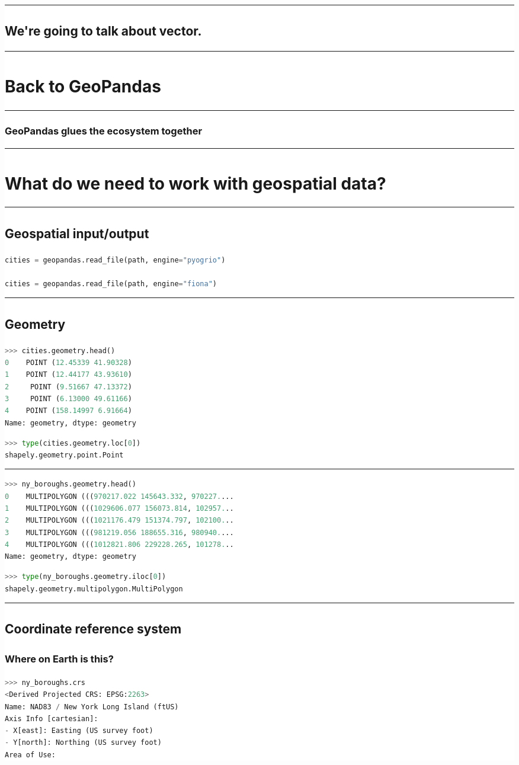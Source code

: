 
---
## We're going to talk about vector.
---
# Back to GeoPandas
---
### GeoPandas glues the ecosystem together
---
# What do we need to work with geospatial data?
---
## Geospatial input/output
```py
cities = geopandas.read_file(path, engine="pyogrio")

cities = geopandas.read_file(path, engine="fiona")
```
---
## Geometry
```py
>>> cities.geometry.head()
0    POINT (12.45339 41.90328)
1    POINT (12.44177 43.93610)
2     POINT (9.51667 47.13372)
3     POINT (6.13000 49.61166)
4    POINT (158.14997 6.91664)
Name: geometry, dtype: geometry
```
```py
>>> type(cities.geometry.loc[0])
shapely.geometry.point.Point
```
---
```py
>>> ny_boroughs.geometry.head()
0    MULTIPOLYGON (((970217.022 145643.332, 970227....
1    MULTIPOLYGON (((1029606.077 156073.814, 102957...
2    MULTIPOLYGON (((1021176.479 151374.797, 102100...
3    MULTIPOLYGON (((981219.056 188655.316, 980940....
4    MULTIPOLYGON (((1012821.806 229228.265, 101278...
Name: geometry, dtype: geometry
```
```py
>>> type(ny_boroughs.geometry.iloc[0])
shapely.geometry.multipolygon.MultiPolygon
```
---
## Coordinate reference system
### Where on Earth is this?
```py
>>> ny_boroughs.crs
<Derived Projected CRS: EPSG:2263>
Name: NAD83 / New York Long Island (ftUS)
Axis Info [cartesian]:
- X[east]: Easting (US survey foot)
- Y[north]: Northing (US survey foot)
Area of Use:
```